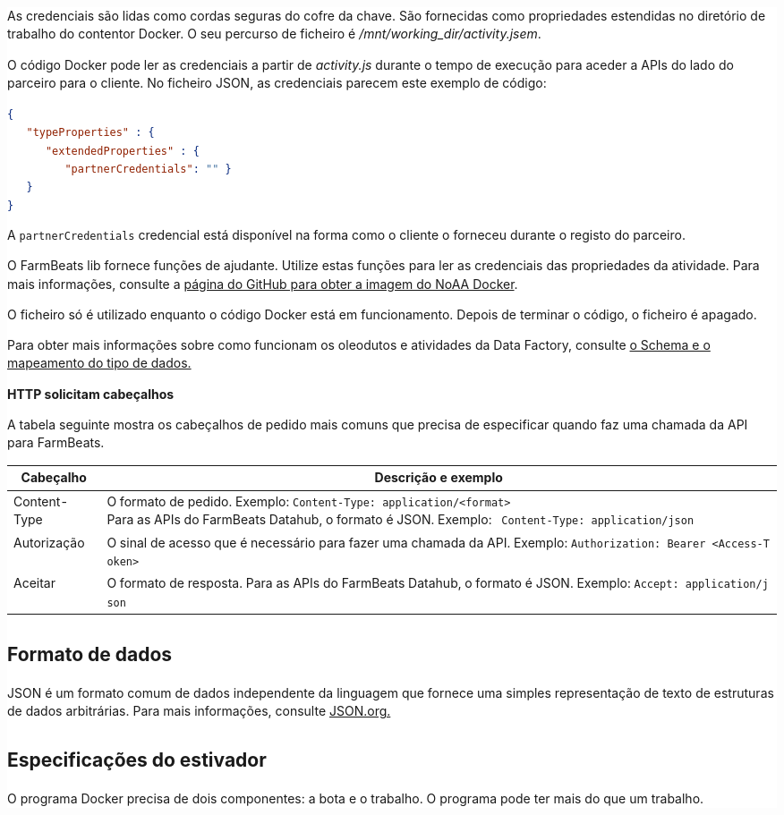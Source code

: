 As credenciais são lidas como cordas seguras do cofre da chave. São fornecidas como propriedades estendidas no diretório de trabalho do contentor Docker. O seu percurso de ficheiro é */mnt/working_dir/activity.jsem*. 

O código Docker pode ler as credenciais a partir de *activity.js* durante o tempo de execução para aceder a APIs do lado do parceiro para o cliente. No ficheiro JSON, as credenciais parecem este exemplo de código:

```json
{ 
   "typeProperties" : {
      "extendedProperties" : { 
         "partnerCredentials": "" } 
   } 
}
```
A `partnerCredentials` credencial está disponível na forma como o cliente o forneceu durante o registo do parceiro.

O FarmBeats lib fornece funções de ajudante. Utilize estas funções para ler as credenciais das propriedades da atividade. Para mais informações, consulte a [página do GitHub para obter a imagem do NoAA Docker](https://github.com/azurefarmbeats/noaa_docker/blob/master/datahub_lib/auth/partner_adf_helper.py).

O ficheiro só é utilizado enquanto o código Docker está em funcionamento. Depois de terminar o código, o ficheiro é apagado.

Para obter mais informações sobre como funcionam os oleodutos e atividades da Data Factory, consulte [o Schema e o mapeamento do tipo de dados.](../../data-factory/copy-activity-schema-and-type-mapping.md)

**HTTP solicitam cabeçalhos**

A tabela seguinte mostra os cabeçalhos de pedido mais comuns que precisa de especificar quando faz uma chamada da API para FarmBeats.

Cabeçalho | Descrição e exemplo
--- | ---
Content-Type | O formato de pedido. Exemplo: `Content-Type: application/<format>` <br/>Para as APIs do FarmBeats Datahub, o formato é JSON. Exemplo: ` Content-Type: application/json`
Autorização | O sinal de acesso que é necessário para fazer uma chamada da API. Exemplo: `Authorization: Bearer <Access-Token>`
Aceitar | O formato de resposta. Para as APIs do FarmBeats Datahub, o formato é JSON. Exemplo: `Accept: application/json`

## <a name="data-format"></a>Formato de dados

JSON é um formato comum de dados independente da linguagem que fornece uma simples representação de texto de estruturas de dados arbitrárias. Para mais informações, consulte [JSON.org.](https://json.org)

## <a name="docker-specifications"></a>Especificações do estivador

O programa Docker precisa de dois componentes: a bota e o trabalho. O programa pode ter mais do que um trabalho.
